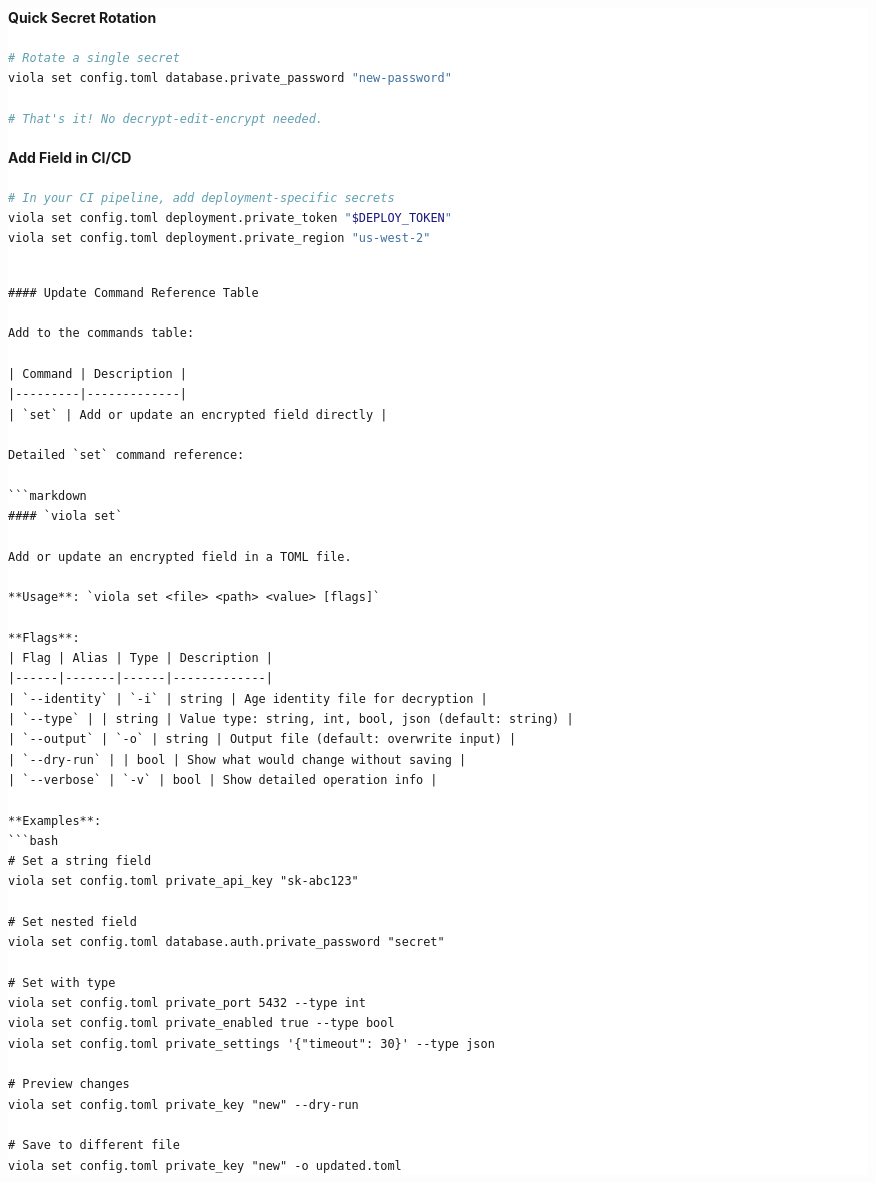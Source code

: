 #### Quick Secret Rotation

```bash
# Rotate a single secret
viola set config.toml database.private_password "new-password"

# That's it! No decrypt-edit-encrypt needed.
```

#### Add Field in CI/CD

```bash
# In your CI pipeline, add deployment-specific secrets
viola set config.toml deployment.private_token "$DEPLOY_TOKEN"
viola set config.toml deployment.private_region "us-west-2"
```
```

#### Update Command Reference Table

Add to the commands table:

| Command | Description |
|---------|-------------|
| `set` | Add or update an encrypted field directly |

Detailed `set` command reference:

```markdown
#### `viola set`

Add or update an encrypted field in a TOML file.

**Usage**: `viola set <file> <path> <value> [flags]`

**Flags**:
| Flag | Alias | Type | Description |
|------|-------|------|-------------|
| `--identity` | `-i` | string | Age identity file for decryption |
| `--type` | | string | Value type: string, int, bool, json (default: string) |
| `--output` | `-o` | string | Output file (default: overwrite input) |
| `--dry-run` | | bool | Show what would change without saving |
| `--verbose` | `-v` | bool | Show detailed operation info |

**Examples**:
```bash
# Set a string field
viola set config.toml private_api_key "sk-abc123"

# Set nested field
viola set config.toml database.auth.private_password "secret"

# Set with type
viola set config.toml private_port 5432 --type int
viola set config.toml private_enabled true --type bool
viola set config.toml private_settings '{"timeout": 30}' --type json

# Preview changes
viola set config.toml private_key "new" --dry-run

# Save to different file
viola set config.toml private_key "new" -o updated.toml
```
